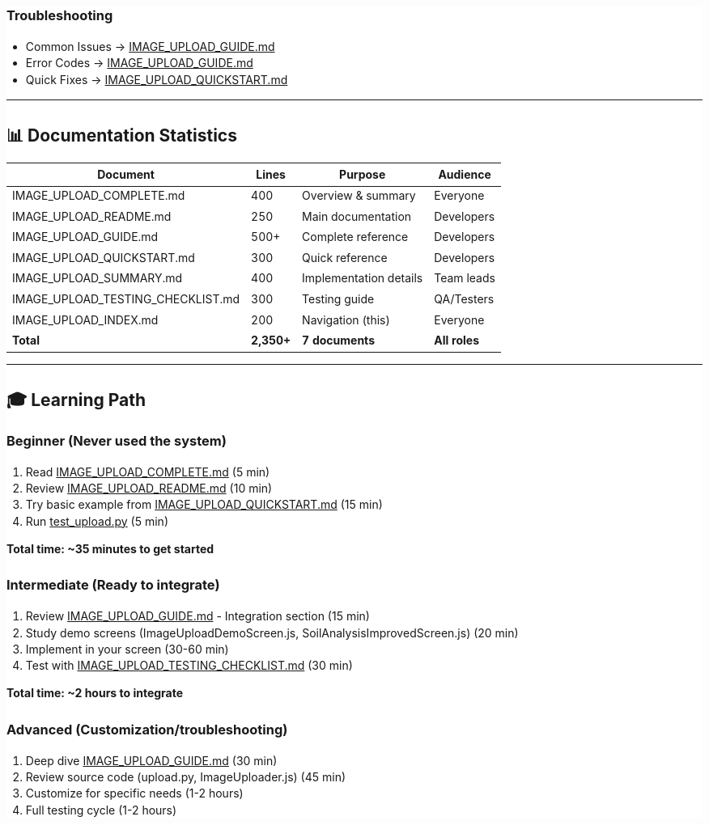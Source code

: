 ### Troubleshooting
- Common Issues → [IMAGE_UPLOAD_GUIDE.md](./IMAGE_UPLOAD_GUIDE.md#troubleshooting)
- Error Codes → [IMAGE_UPLOAD_GUIDE.md](./IMAGE_UPLOAD_GUIDE.md#error-handling)
- Quick Fixes → [IMAGE_UPLOAD_QUICKSTART.md](./IMAGE_UPLOAD_QUICKSTART.md#troubleshooting)

---

## 📊 Documentation Statistics

| Document | Lines | Purpose | Audience |
|----------|-------|---------|----------|
| IMAGE_UPLOAD_COMPLETE.md | 400 | Overview & summary | Everyone |
| IMAGE_UPLOAD_README.md | 250 | Main documentation | Developers |
| IMAGE_UPLOAD_GUIDE.md | 500+ | Complete reference | Developers |
| IMAGE_UPLOAD_QUICKSTART.md | 300 | Quick reference | Developers |
| IMAGE_UPLOAD_SUMMARY.md | 400 | Implementation details | Team leads |
| IMAGE_UPLOAD_TESTING_CHECKLIST.md | 300 | Testing guide | QA/Testers |
| IMAGE_UPLOAD_INDEX.md | 200 | Navigation (this) | Everyone |
| **Total** | **2,350+** | **7 documents** | **All roles** |

---

## 🎓 Learning Path

### Beginner (Never used the system)
1. Read [IMAGE_UPLOAD_COMPLETE.md](./IMAGE_UPLOAD_COMPLETE.md) (5 min)
2. Review [IMAGE_UPLOAD_README.md](./IMAGE_UPLOAD_README.md) (10 min)
3. Try basic example from [IMAGE_UPLOAD_QUICKSTART.md](./IMAGE_UPLOAD_QUICKSTART.md) (15 min)
4. Run [test_upload.py](./test_upload.py) (5 min)

**Total time: ~35 minutes to get started**

### Intermediate (Ready to integrate)
1. Review [IMAGE_UPLOAD_GUIDE.md](./IMAGE_UPLOAD_GUIDE.md) - Integration section (15 min)
2. Study demo screens (ImageUploadDemoScreen.js, SoilAnalysisImprovedScreen.js) (20 min)
3. Implement in your screen (30-60 min)
4. Test with [IMAGE_UPLOAD_TESTING_CHECKLIST.md](./IMAGE_UPLOAD_TESTING_CHECKLIST.md) (30 min)

**Total time: ~2 hours to integrate**

### Advanced (Customization/troubleshooting)
1. Deep dive [IMAGE_UPLOAD_GUIDE.md](./IMAGE_UPLOAD_GUIDE.md) (30 min)
2. Review source code (upload.py, ImageUploader.js) (45 min)
3. Customize for specific needs (1-2 hours)
4. Full testing cycle (1-2 hours)
